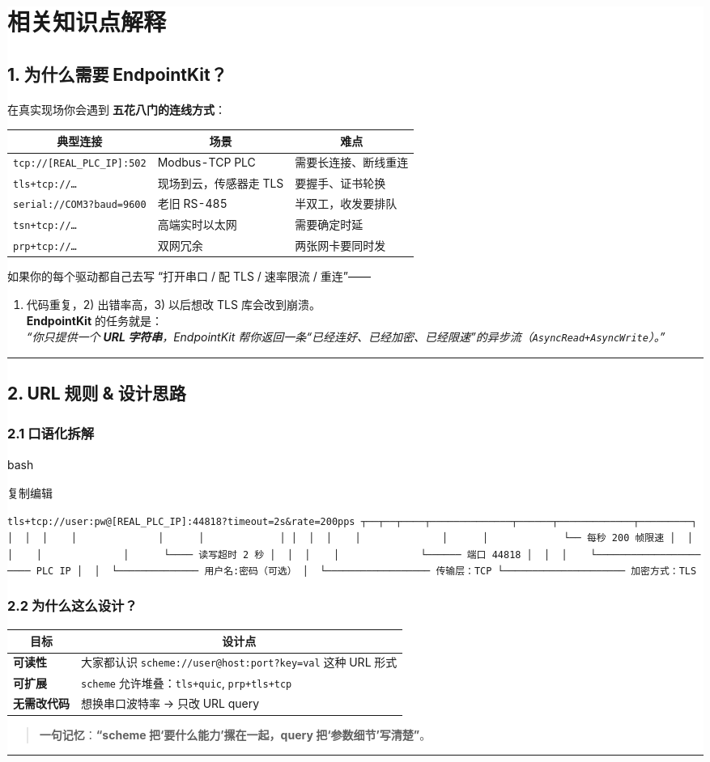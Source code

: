 # 相关知识点解释
## 1. 为什么需要 EndpointKit？

在真实现场你会遇到 **五花八门的连线方式**：

|典型连接|场景|难点|
|---|---|---|
|`tcp://[REAL_PLC_IP]:502`|Modbus-TCP PLC|需要长连接、断线重连|
|`tls+tcp://…`|现场到云，传感器走 TLS|要握手、证书轮换|
|`serial://COM3?baud=9600`|老旧 RS-485|半双工，收发要排队|
|`tsn+tcp://…`|高端实时以太网|需要确定时延|
|`prp+tcp://…`|双网冗余|两张网卡要同时发|

如果你的每个驱动都自己去写 “打开串口 / 配 TLS / 速率限流 / 重连”——

1. 代码重复，2) 出错率高，3) 以后想改 TLS 库会改到崩溃。  
    **EndpointKit** 的任务就是：  
    _“你只提供一个 **URL 字符串**，EndpointKit 帮你返回一条“已经连好、已经加密、已经限速”的异步流（`AsyncRead+AsyncWrite`）。”_
    

---

## 2. URL 规则 & 设计思路

### 2.1 口语化拆解

bash

复制编辑

`tls+tcp://user:pw@[REAL_PLC_IP]:44818?timeout=2s&rate=200pps ┬──┬──┬────┬──────────────┬──────┬─────────────┬─────────┐ │  │  │    │              │      │             │ │  │  │    │              │      │             └── 每秒 200 帧限速 │  │  │    │              │      └──── 读写超时 2 秒 │  │  │    │              └────── 端口 44818 │  │  │    └────────────────────── PLC IP │  │  └────────────── 用户名:密码（可选） │  └────────────────── 传输层：TCP └───────────────────── 加密方式：TLS`

### 2.2 为什么这么设计？

|目标|设计点|
|---|---|
|**可读性**|大家都认识 `scheme://user@host:port?key=val` 这种 URL 形式|
|**可扩展**|`scheme` 允许堆叠：`tls+quic`, `prp+tls+tcp`|
|**无需改代码**|想换串口波特率 → 只改 URL query|

> **一句记忆**：**“scheme 把‘要什么能力’摞在一起，query 把‘参数细节’写清楚”**。

---
